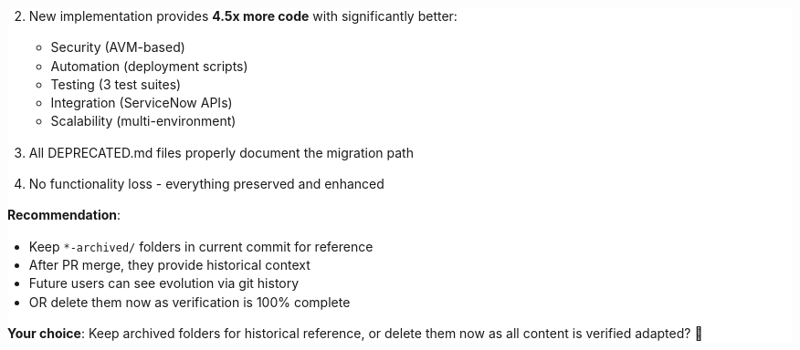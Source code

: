 2. New implementation provides **4.5x more code** with significantly better:
   - Security (AVM-based)
   - Automation (deployment scripts)
   - Testing (3 test suites)
   - Integration (ServiceNow APIs)
   - Scalability (multi-environment)

3. All DEPRECATED.md files properly document the migration path

4. No functionality loss - everything preserved and enhanced

**Recommendation**: 
- Keep `*-archived/` folders in current commit for reference
- After PR merge, they provide historical context
- Future users can see evolution via git history
- OR delete them now as verification is 100% complete

**Your choice**: Keep archived folders for historical reference, or delete them now as all content is verified adapted? 🎯
